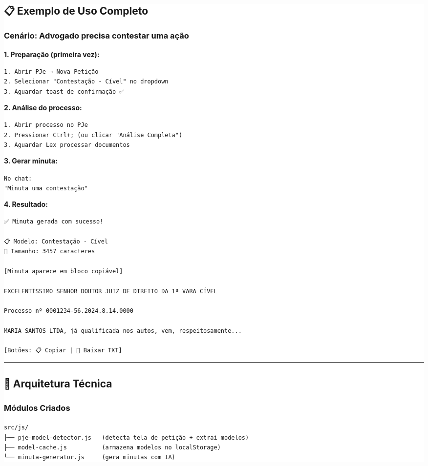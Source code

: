 
## 📋 Exemplo de Uso Completo

### **Cenário:** Advogado precisa contestar uma ação

**1. Preparação (primeira vez):**
```
1. Abrir PJe → Nova Petição
2. Selecionar "Contestação - Cível" no dropdown
3. Aguardar toast de confirmação ✅
```

**2. Análise do processo:**
```
1. Abrir processo no PJe
2. Pressionar Ctrl+; (ou clicar "Análise Completa")
3. Aguardar Lex processar documentos
```

**3. Gerar minuta:**
```
No chat:
"Minuta uma contestação"
```

**4. Resultado:**
```
✅ Minuta gerada com sucesso!

📋 Modelo: Contestação - Cível
📏 Tamanho: 3457 caracteres

[Minuta aparece em bloco copiável]

EXCELENTÍSSIMO SENHOR DOUTOR JUIZ DE DIREITO DA 1ª VARA CÍVEL

Processo nº 0001234-56.2024.8.14.0000

MARIA SANTOS LTDA, já qualificada nos autos, vem, respeitosamente...

[Botões: 📋 Copiar | 💾 Baixar TXT]
```

---

## 🔧 Arquitetura Técnica

### **Módulos Criados**

```
src/js/
├── pje-model-detector.js   (detecta tela de petição + extrai modelos)
├── model-cache.js          (armazena modelos no localStorage)
└── minuta-generator.js     (gera minutas com IA)
```
